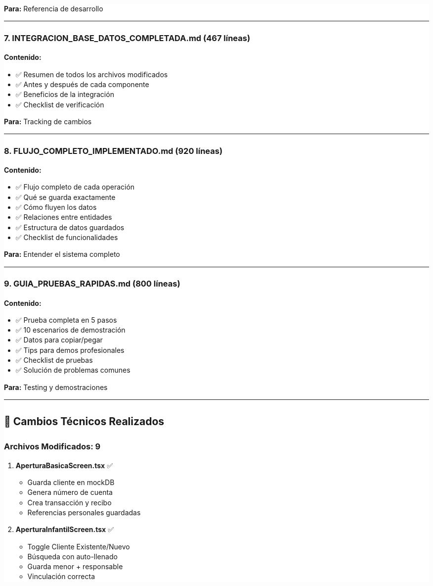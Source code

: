 **Para:** Referencia de desarrollo

---

### 7. **INTEGRACION_BASE_DATOS_COMPLETADA.md** (467 líneas)
**Contenido:**
- ✅ Resumen de todos los archivos modificados
- ✅ Antes y después de cada componente
- ✅ Beneficios de la integración
- ✅ Checklist de verificación

**Para:** Tracking de cambios

---

### 8. **FLUJO_COMPLETO_IMPLEMENTADO.md** (920 líneas)
**Contenido:**
- ✅ Flujo completo de cada operación
- ✅ Qué se guarda exactamente
- ✅ Cómo fluyen los datos
- ✅ Relaciones entre entidades
- ✅ Estructura de datos guardados
- ✅ Checklist de funcionalidades

**Para:** Entender el sistema completo

---

### 9. **GUIA_PRUEBAS_RAPIDAS.md** (800 líneas)
**Contenido:**
- ✅ Prueba completa en 5 pasos
- ✅ 10 escenarios de demostración
- ✅ Datos para copiar/pegar
- ✅ Tips para demos profesionales
- ✅ Checklist de pruebas
- ✅ Solución de problemas comunes

**Para:** Testing y demostraciones

---

## 🚀 Cambios Técnicos Realizados

### Archivos Modificados: 9

1. **AperturaBasicaScreen.tsx** ✅
   - Guarda cliente en mockDB
   - Genera número de cuenta
   - Crea transacción y recibo
   - Referencias personales guardadas

2. **AperturaInfantilScreen.tsx** ✅
   - Toggle Cliente Existente/Nuevo
   - Búsqueda con auto-llenado
   - Guarda menor + responsable
   - Vinculación correcta
